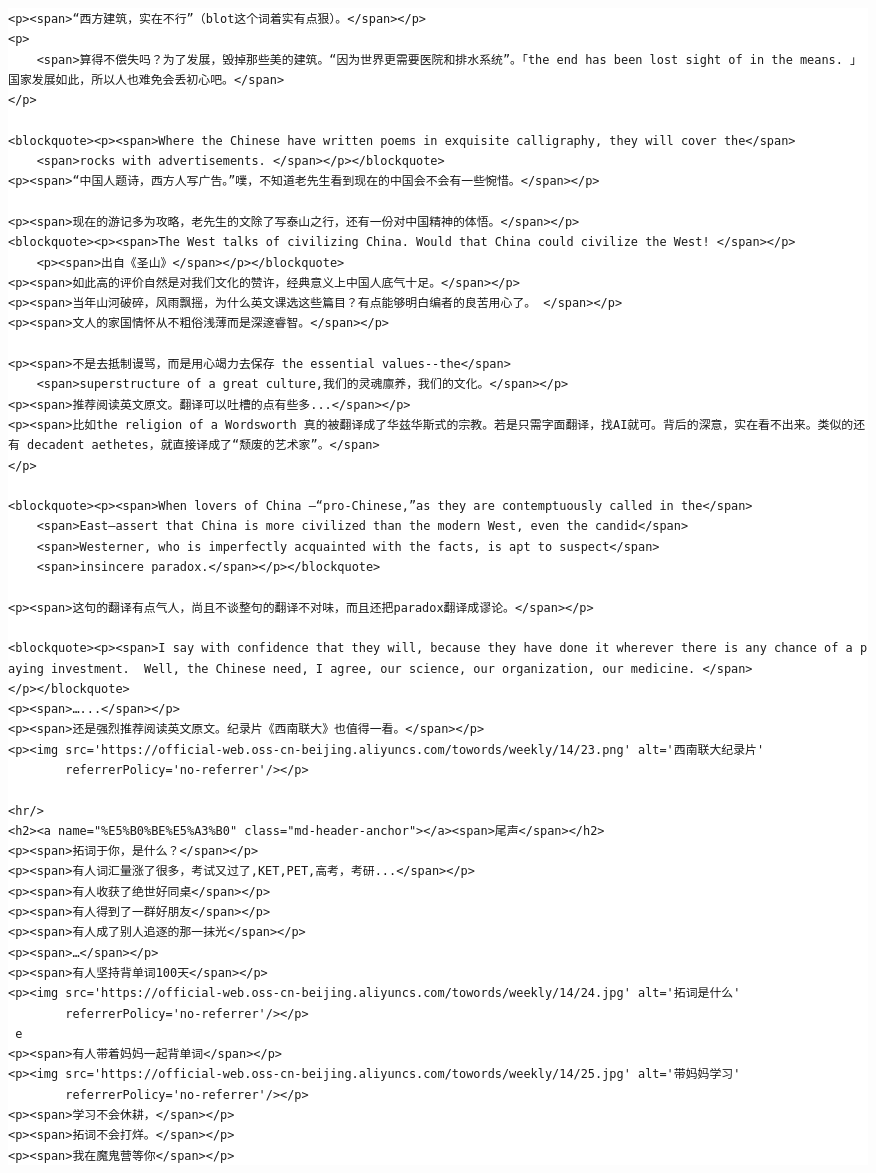     <p><span>“西方建筑，实在不行”（blot这个词着实有点狠）。</span></p>
    <p>
        <span>算得不偿失吗？为了发展，毁掉那些美的建筑。“因为世界更需要医院和排水系统”。「the end has been lost sight of in the means. 」国家发展如此，所以人也难免会丢初心吧。</span>
    </p>
    
    <blockquote><p><span>Where the Chinese have written poems in exquisite calligraphy, they will cover the</span>
        <span>rocks with advertisements. </span></p></blockquote>
    <p><span>“中国人题诗，西方人写广告。”噗，不知道老先生看到现在的中国会不会有一些惋惜。</span></p>
    
    <p><span>现在的游记多为攻略，老先生的文除了写泰山之行，还有一份对中国精神的体悟。</span></p>
    <blockquote><p><span>The West talks of civilizing China. Would that China could civilize the West! </span></p>
        <p><span>出自《圣山》</span></p></blockquote>
    <p><span>如此高的评价自然是对我们文化的赞许，经典意义上中国人底气十足。</span></p>
    <p><span>当年山河破碎，风雨飘摇，为什么英文课选这些篇目？有点能够明白编者的良苦用心了。 </span></p>
    <p><span>文人的家国情怀从不粗俗浅薄而是深邃睿智。</span></p>
    
    <p><span>不是去抵制谩骂，而是用心竭力去保存 the essential values--the</span>
        <span>superstructure of a great culture,我们的灵魂廪养，我们的文化。</span></p>
    <p><span>推荐阅读英文原文。翻译可以吐槽的点有些多...</span></p>
    <p><span>比如the religion of a Wordsworth 真的被翻译成了华兹华斯式的宗教。若是只需字面翻译，找AI就可。背后的深意，实在看不出来。类似的还有 decadent aethetes，就直接译成了“颓废的艺术家”。</span>
    </p>
    
    <blockquote><p><span>When lovers of China —“pro-Chinese,”as they are contemptuously called in the</span>
        <span>East—assert that China is more civilized than the modern West, even the candid</span>
        <span>Westerner, who is imperfectly acquainted with the facts, is apt to suspect</span>
        <span>insincere paradox.</span></p></blockquote>
    
    <p><span>这句的翻译有点气人，尚且不谈整句的翻译不对味，而且还把paradox翻译成谬论。</span></p>
    
    <blockquote><p><span>I say with confidence that they will, because they have done it wherever there is any chance of a paying investment.  Well, the Chinese need, I agree, our science, our organization, our medicine. </span>
    </p></blockquote>
    <p><span>…...</span></p>
    <p><span>还是强烈推荐阅读英文原文。纪录片《西南联大》也值得一看。</span></p>
    <p><img src='https://official-web.oss-cn-beijing.aliyuncs.com/towords/weekly/14/23.png' alt='西南联大纪录片'
            referrerPolicy='no-referrer'/></p>
    
    <hr/>
    <h2><a name="%E5%B0%BE%E5%A3%B0" class="md-header-anchor"></a><span>尾声</span></h2>
    <p><span>拓词于你，是什么？</span></p>
    <p><span>有人词汇量涨了很多，考试又过了,KET,PET,高考，考研...</span></p>
    <p><span>有人收获了绝世好同桌</span></p>
    <p><span>有人得到了一群好朋友</span></p>
    <p><span>有人成了别人追逐的那一抹光</span></p>
    <p><span>…</span></p>
    <p><span>有人坚持背单词100天</span></p>
    <p><img src='https://official-web.oss-cn-beijing.aliyuncs.com/towords/weekly/14/24.jpg' alt='拓词是什么'
            referrerPolicy='no-referrer'/></p>
     e
    <p><span>有人带着妈妈一起背单词</span></p>
    <p><img src='https://official-web.oss-cn-beijing.aliyuncs.com/towords/weekly/14/25.jpg' alt='带妈妈学习'
            referrerPolicy='no-referrer'/></p>
    <p><span>学习不会休耕，</span></p>
    <p><span>拓词不会打烊。</span></p>
    <p><span>我在魔鬼营等你</span></p>
    
</div>
